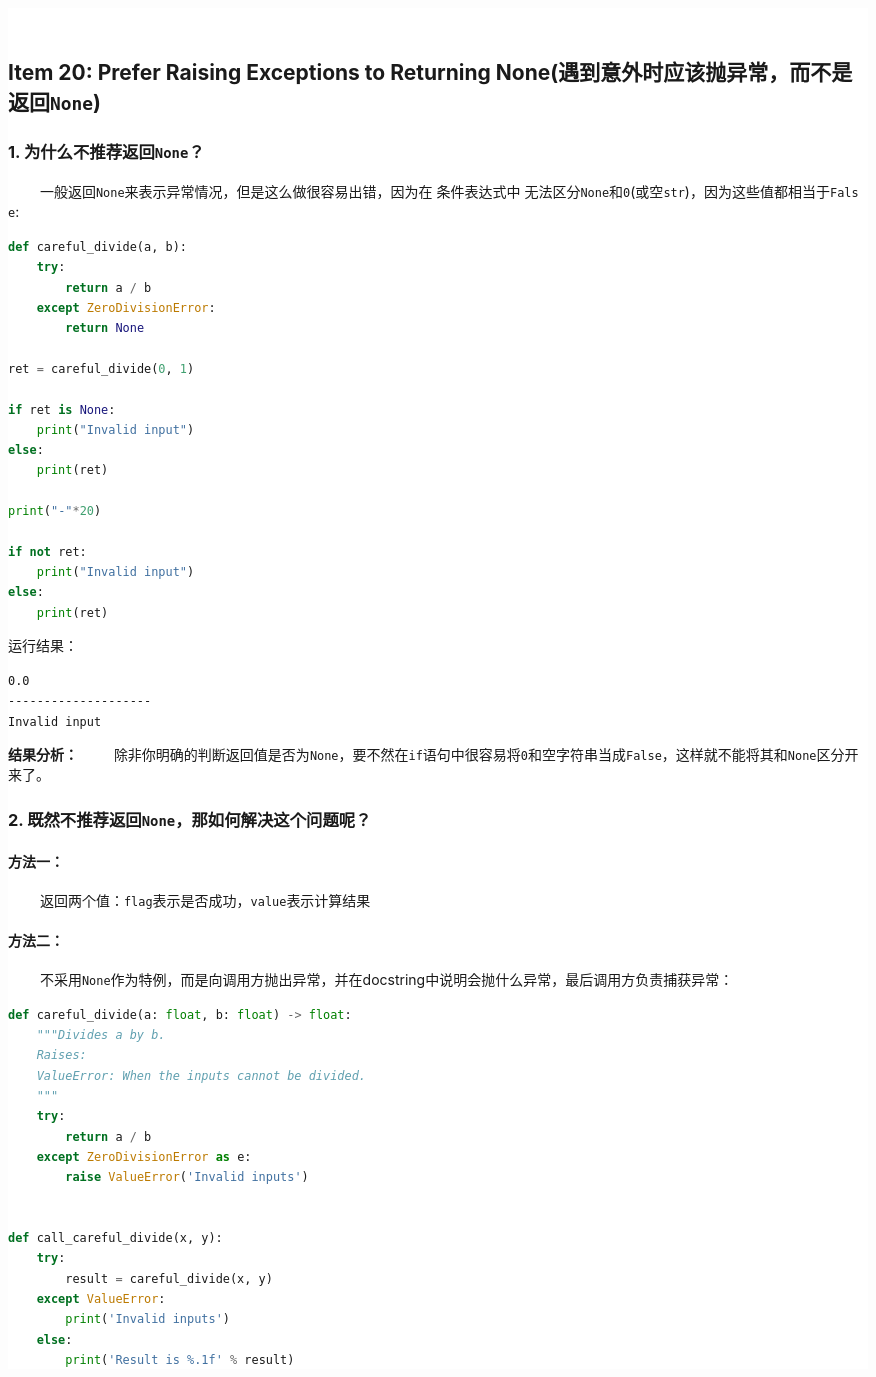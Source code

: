 &emsp;
&emsp;
&emsp;
## Item 20: Prefer Raising Exceptions to Returning None(遇到意外时应该抛异常，而不是返回`None`)
### 1. 为什么不推荐返回`None`？
&emsp;&emsp; 一般返回`None`来表示异常情况，但是这么做很容易出错，因为在 条件表达式中 无法区分`None`和`0`(或空`str`)，因为这些值都相当于`False`:
```python
def careful_divide(a, b):
    try:
        return a / b
    except ZeroDivisionError:
        return None

ret = careful_divide(0, 1)

if ret is None:
    print("Invalid input")
else:
    print(ret)

print("-"*20)

if not ret:
    print("Invalid input")
else:
    print(ret)
```
运行结果：
```
0.0
--------------------
Invalid input
```
**结果分析：**
&emsp;&emsp; 除非你明确的判断返回值是否为`None`，要不然在`if`语句中很容易将`0`和空字符串当成`False`，这样就不能将其和`None`区分开来了。

### 2. 既然不推荐返回`None`，那如何解决这个问题呢？
#### 方法一：
&emsp;&emsp; 返回两个值：`flag`表示是否成功，`value`表示计算结果
#### 方法二：
&emsp;&emsp; 不采用`None`作为特例，而是向调用方抛出异常，并在docstring中说明会抛什么异常，最后调用方负责捕获异常：
```python
def careful_divide(a: float, b: float) -> float:
    """Divides a by b.
    Raises:
    ValueError: When the inputs cannot be divided.
    """
    try:
        return a / b
    except ZeroDivisionError as e:
        raise ValueError('Invalid inputs')


def call_careful_divide(x, y):
    try:
        result = careful_divide(x, y)
    except ValueError:
        print('Invalid inputs')
    else:
        print('Result is %.1f' % result)

```